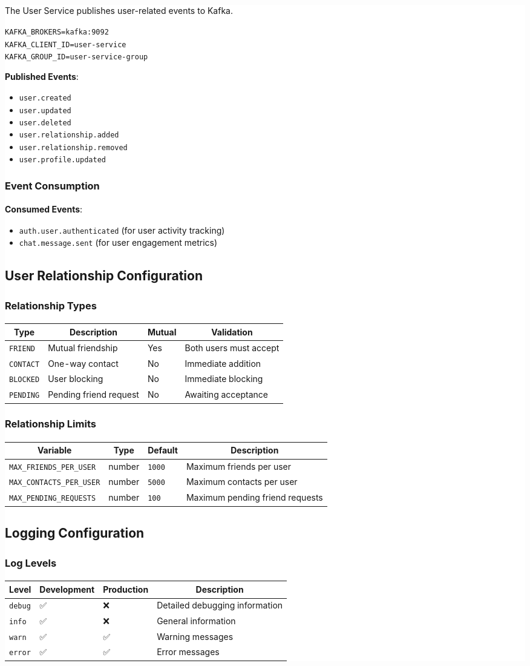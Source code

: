 The User Service publishes user-related events to Kafka.

```env
KAFKA_BROKERS=kafka:9092
KAFKA_CLIENT_ID=user-service
KAFKA_GROUP_ID=user-service-group
```

**Published Events**:
- `user.created`
- `user.updated`
- `user.deleted`
- `user.relationship.added`
- `user.relationship.removed`
- `user.profile.updated`

### Event Consumption

**Consumed Events**:
- `auth.user.authenticated` (for user activity tracking)
- `chat.message.sent` (for user engagement metrics)

## User Relationship Configuration

### Relationship Types

| Type | Description | Mutual | Validation |
|------|-------------|--------|------------|
| `FRIEND` | Mutual friendship | Yes | Both users must accept |
| `CONTACT` | One-way contact | No | Immediate addition |
| `BLOCKED` | User blocking | No | Immediate blocking |
| `PENDING` | Pending friend request | No | Awaiting acceptance |

### Relationship Limits

| Variable | Type | Default | Description |
|----------|------|---------|-------------|
| `MAX_FRIENDS_PER_USER` | number | `1000` | Maximum friends per user |
| `MAX_CONTACTS_PER_USER` | number | `5000` | Maximum contacts per user |
| `MAX_PENDING_REQUESTS` | number | `100` | Maximum pending friend requests |

## Logging Configuration

### Log Levels

| Level | Development | Production | Description |
|-------|-------------|------------|-------------|
| `debug` | ✅ | ❌ | Detailed debugging information |
| `info` | ✅ | ❌ | General information |
| `warn` | ✅ | ✅ | Warning messages |
| `error` | ✅ | ✅ | Error messages |
